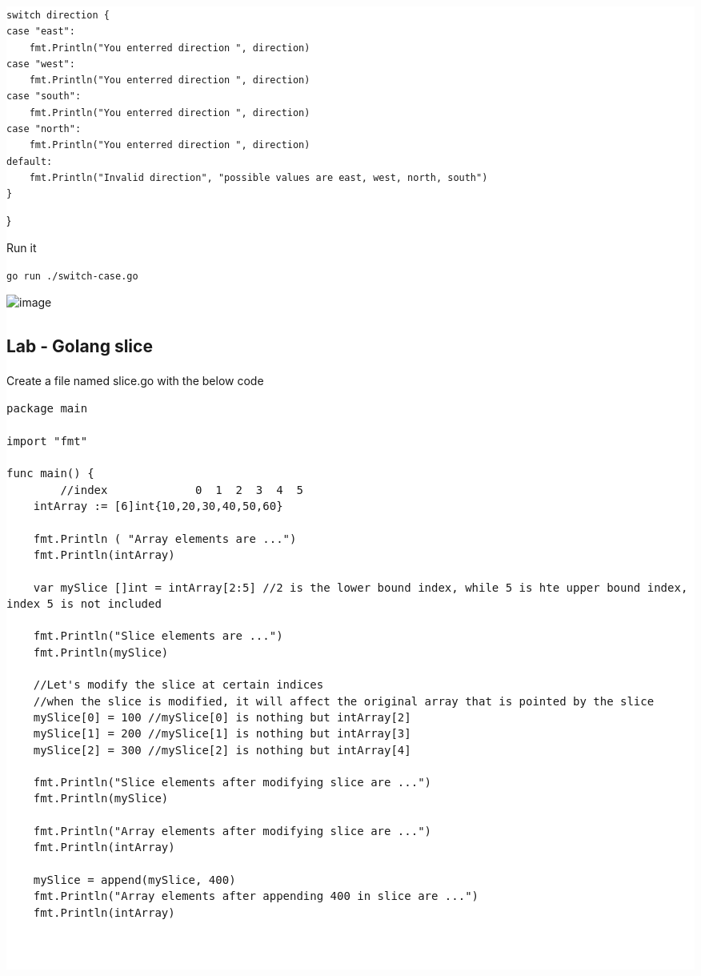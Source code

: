 	switch direction {
	case "east":
		fmt.Println("You enterred direction ", direction)
	case "west":
		fmt.Println("You enterred direction ", direction)
	case "south":
		fmt.Println("You enterred direction ", direction)
	case "north":
		fmt.Println("You enterred direction ", direction)
	default:
		fmt.Println("Invalid direction", "possible values are east, west, north, south")
	}
}	
</pre>

Run it
```
go run ./switch-case.go
```

<img width="1920" height="1168" alt="image" src="https://github.com/user-attachments/assets/46dac711-b48a-44c1-9469-fd5a265f453c" />

## Lab - Golang slice

Create a file named slice.go with the below code
<pre>
package main

import "fmt"

func main() {
        //index             0  1  2  3  4  5
	intArray := [6]int{10,20,30,40,50,60}

	fmt.Println ( "Array elements are ...")
	fmt.Println(intArray)

	var mySlice []int = intArray[2:5] //2 is the lower bound index, while 5 is hte upper bound index, index 5 is not included

	fmt.Println("Slice elements are ...")
	fmt.Println(mySlice)

	//Let's modify the slice at certain indices
	//when the slice is modified, it will affect the original array that is pointed by the slice
	mySlice[0] = 100 //mySlice[0] is nothing but intArray[2]
	mySlice[1] = 200 //mySlice[1] is nothing but intArray[3]
	mySlice[2] = 300 //mySlice[2] is nothing but intArray[4]

	fmt.Println("Slice elements after modifying slice are ...")
	fmt.Println(mySlice)

	fmt.Println("Array elements after modifying slice are ...")
	fmt.Println(intArray)

	mySlice = append(mySlice, 400)
	fmt.Println("Array elements after appending 400 in slice are ...")
	fmt.Println(intArray)
